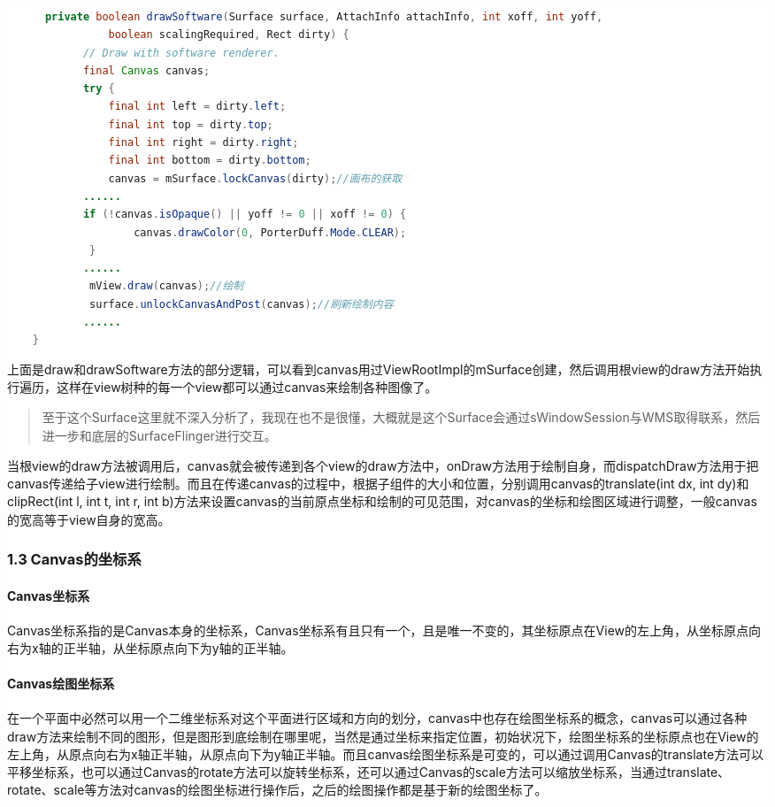 ```java
      private boolean drawSoftware(Surface surface, AttachInfo attachInfo, int xoff, int yoff,
                boolean scalingRequired, Rect dirty) {
            // Draw with software renderer.
            final Canvas canvas;
            try {
                final int left = dirty.left;
                final int top = dirty.top;
                final int right = dirty.right;
                final int bottom = dirty.bottom;
                canvas = mSurface.lockCanvas(dirty);//画布的获取
            ......
            if (!canvas.isOpaque() || yoff != 0 || xoff != 0) {
                    canvas.drawColor(0, PorterDuff.Mode.CLEAR);
             }
            ......
             mView.draw(canvas);//绘制
             surface.unlockCanvasAndPost(canvas);//刷新绘制内容
            ......
    }
```

上面是draw和drawSoftware方法的部分逻辑，可以看到canvas用过ViewRootImpl的mSurface创建，然后调用根view的draw方法开始执行遍历，这样在view树种的每一个view都可以通过canvas来绘制各种图像了。

>至于这个Surface这里就不深入分析了，我现在也不是很懂，大概就是这个Surface会通过sWindowSession与WMS取得联系，然后进一步和底层的SurfaceFlinger进行交互。


当根view的draw方法被调用后，canvas就会被传递到各个view的draw方法中，onDraw方法用于绘制自身，而dispatchDraw方法用于把canvas传递给子view进行绘制。而且在传递canvas的过程中，根据子组件的大小和位置，分别调用canvas的translate(int dx, int dy)和clipRect(int l, int t, int r, int b)方法来设置canvas的当前原点坐标和绘制的可见范围，对canvas的坐标和绘图区域进行调整，一般canvas的宽高等于view自身的宽高。


### 1.3 Canvas的坐标系

#### Canvas坐标系

 Canvas坐标系指的是Canvas本身的坐标系，Canvas坐标系有且只有一个，且是唯一不变的，其坐标原点在View的左上角，从坐标原点向右为x轴的正半轴，从坐标原点向下为y轴的正半轴。

#### Canvas绘图坐标系

在一个平面中必然可以用一个二维坐标系对这个平面进行区域和方向的划分，canvas中也存在绘图坐标系的概念，canvas可以通过各种draw方法来绘制不同的图形，但是图形到底绘制在哪里呢，当然是通过坐标来指定位置，初始状况下，绘图坐标系的坐标原点也在View的左上角，从原点向右为x轴正半轴，从原点向下为y轴正半轴。而且canvas绘图坐标系是可变的，可以通过调用Canvas的translate方法可以平移坐标系，也可以通过Canvas的rotate方法可以旋转坐标系，还可以通过Canvas的scale方法可以缩放坐标系，当通过translate、rotate、scale等方法对canvas的绘图坐标进行操作后，之后的绘图操作都是基于新的绘图坐标了。
